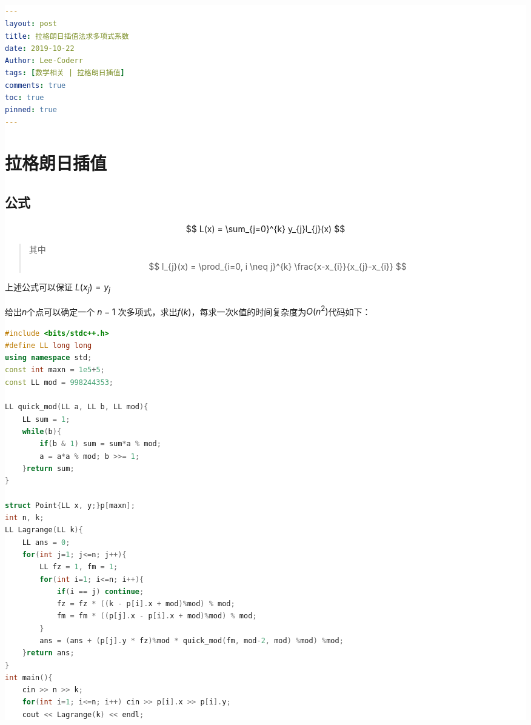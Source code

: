 ```yaml
---
layout: post
title: 拉格朗日插值法求多项式系数
date: 2019-10-22
Author: Lee-Coderr
tags: [数学相关 | 拉格朗日插值]
comments: true
toc: true
pinned: true
---
```




# 拉格朗日插值

## 公式

$$
L(x) = \sum_{j=0}^{k} y_{j}l_{j}(x)
$$

> 其中
> $$
> l_{j}(x) = \prod_{i=0, i \neq j}^{k} \frac{x-x_{i}}{x_{j}-x_{i}}
> $$

上述公式可以保证 $L(x_{j}) = y_{j}$ 

给出$n$个点可以确定一个 $n-1$ 次多项式，求出$f(k)$，每求一次k值的时间复杂度为$O(n^2)$代码如下：

```c++
#include <bits/stdc++.h>
#define LL long long
using namespace std;
const int maxn = 1e5+5;
const LL mod = 998244353;

LL quick_mod(LL a, LL b, LL mod){
	LL sum = 1;
	while(b){
		if(b & 1) sum = sum*a % mod;
		a = a*a % mod; b >>= 1;
	}return sum;
}

struct Point{LL x, y;}p[maxn];
int n, k;
LL Lagrange(LL k){
	LL ans = 0; 
	for(int j=1; j<=n; j++){
		LL fz = 1, fm = 1;
		for(int i=1; i<=n; i++){
			if(i == j) continue;
			fz = fz * ((k - p[i].x + mod)%mod) % mod;
			fm = fm * ((p[j].x - p[i].x + mod)%mod) % mod;
		}
		ans = (ans + (p[j].y * fz)%mod * quick_mod(fm, mod-2, mod) %mod) %mod;
	}return ans;
}
int main(){
	cin >> n >> k;
	for(int i=1; i<=n; i++) cin >> p[i].x >> p[i].y;
	cout << Lagrange(k) << endl;
```